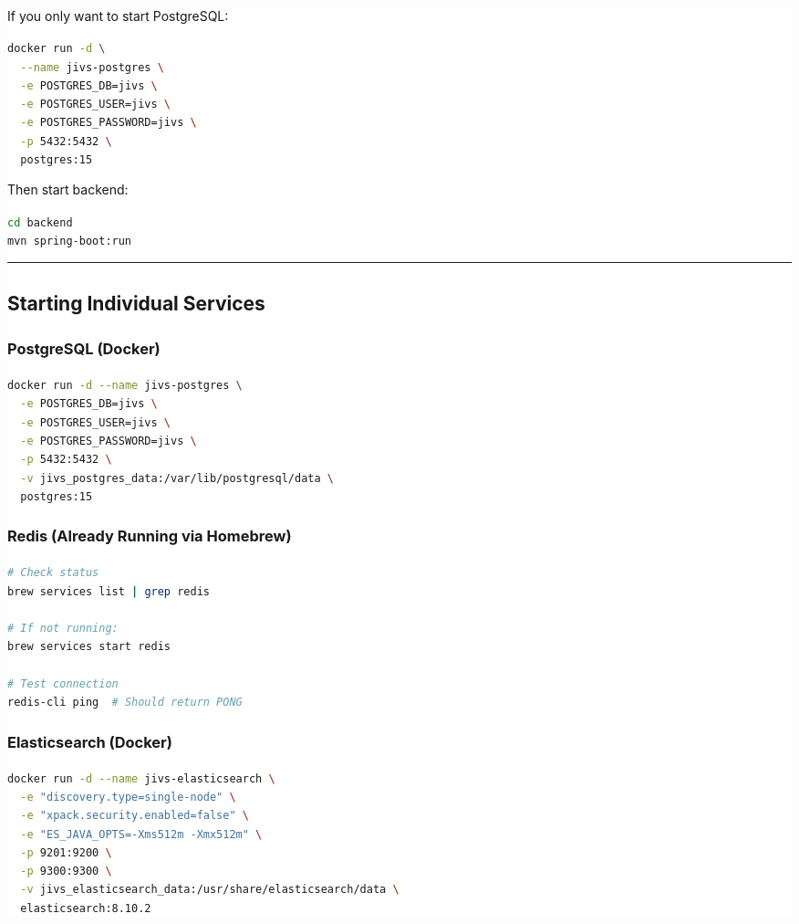 If you only want to start PostgreSQL:

```bash
docker run -d \
  --name jivs-postgres \
  -e POSTGRES_DB=jivs \
  -e POSTGRES_USER=jivs \
  -e POSTGRES_PASSWORD=jivs \
  -p 5432:5432 \
  postgres:15
```

Then start backend:
```bash
cd backend
mvn spring-boot:run
```

---

## Starting Individual Services

### PostgreSQL (Docker)
```bash
docker run -d --name jivs-postgres \
  -e POSTGRES_DB=jivs \
  -e POSTGRES_USER=jivs \
  -e POSTGRES_PASSWORD=jivs \
  -p 5432:5432 \
  -v jivs_postgres_data:/var/lib/postgresql/data \
  postgres:15
```

### Redis (Already Running via Homebrew)
```bash
# Check status
brew services list | grep redis

# If not running:
brew services start redis

# Test connection
redis-cli ping  # Should return PONG
```

### Elasticsearch (Docker)
```bash
docker run -d --name jivs-elasticsearch \
  -e "discovery.type=single-node" \
  -e "xpack.security.enabled=false" \
  -e "ES_JAVA_OPTS=-Xms512m -Xmx512m" \
  -p 9201:9200 \
  -p 9300:9300 \
  -v jivs_elasticsearch_data:/usr/share/elasticsearch/data \
  elasticsearch:8.10.2
```

